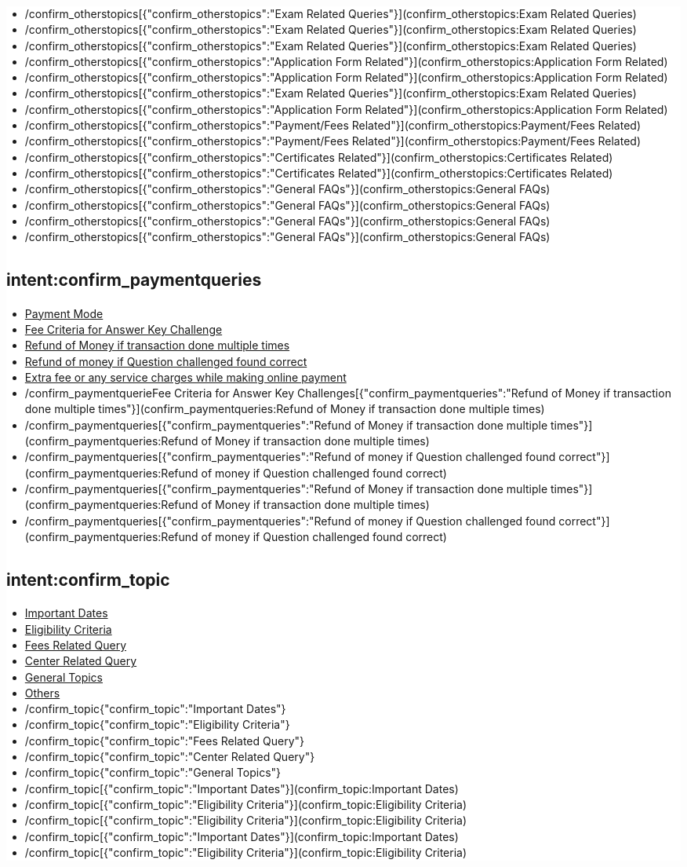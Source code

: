 - /confirm_otherstopics[{"confirm_otherstopics":"Exam Related Queries"}](confirm_otherstopics:Exam Related Queries)
- /confirm_otherstopics[{"confirm_otherstopics":"Exam Related Queries"}](confirm_otherstopics:Exam Related Queries)
- /confirm_otherstopics[{"confirm_otherstopics":"Exam Related Queries"}](confirm_otherstopics:Exam Related Queries)
- /confirm_otherstopics[{"confirm_otherstopics":"Application Form Related"}](confirm_otherstopics:Application Form Related)
- /confirm_otherstopics[{"confirm_otherstopics":"Application Form Related"}](confirm_otherstopics:Application Form Related)
- /confirm_otherstopics[{"confirm_otherstopics":"Exam Related Queries"}](confirm_otherstopics:Exam Related Queries)
- /confirm_otherstopics[{"confirm_otherstopics":"Application Form Related"}](confirm_otherstopics:Application Form Related)
- /confirm_otherstopics[{"confirm_otherstopics":"Payment/Fees Related"}](confirm_otherstopics:Payment/Fees Related)
- /confirm_otherstopics[{"confirm_otherstopics":"Payment/Fees Related"}](confirm_otherstopics:Payment/Fees Related)
- /confirm_otherstopics[{"confirm_otherstopics":"Certificates Related"}](confirm_otherstopics:Certificates Related)
- /confirm_otherstopics[{"confirm_otherstopics":"Certificates Related"}](confirm_otherstopics:Certificates Related)
- /confirm_otherstopics[{"confirm_otherstopics":"General FAQs"}](confirm_otherstopics:General FAQs)
- /confirm_otherstopics[{"confirm_otherstopics":"General FAQs"}](confirm_otherstopics:General FAQs)
- /confirm_otherstopics[{"confirm_otherstopics":"General FAQs"}](confirm_otherstopics:General FAQs)
- /confirm_otherstopics[{"confirm_otherstopics":"General FAQs"}](confirm_otherstopics:General FAQs)

## intent:confirm_paymentqueries
- [Payment Mode](confirm_paymentqueries)
- [Fee Criteria for Answer Key Challenge](confirm_paymentqueries)
- [Refund of Money if transaction done multiple times](confirm_paymentqueries)
- [Refund of money if Question challenged found correct](confirm_paymentqueries)
- [Extra fee or any service charges while making online payment](confirm_paymentqueries)
- /confirm_paymentquerieFee Criteria for Answer Key Challenges[{"confirm_paymentqueries":"Refund of Money if transaction done multiple times"}](confirm_paymentqueries:Refund of Money if transaction done multiple times)
- /confirm_paymentqueries[{"confirm_paymentqueries":"Refund of Money if transaction done multiple times"}](confirm_paymentqueries:Refund of Money if transaction done multiple times)
- /confirm_paymentqueries[{"confirm_paymentqueries":"Refund of money if Question challenged found correct"}](confirm_paymentqueries:Refund of money if Question challenged found correct)
- /confirm_paymentqueries[{"confirm_paymentqueries":"Refund of Money if transaction done multiple times"}](confirm_paymentqueries:Refund of Money if transaction done multiple times)
- /confirm_paymentqueries[{"confirm_paymentqueries":"Refund of money if Question challenged found correct"}](confirm_paymentqueries:Refund of money if Question challenged found correct)

## intent:confirm_topic
- [Important Dates](confirm_topic)
- [Eligibility Criteria](confirm_topic)
- [Fees Related Query](confirm_topic)
- [Center Related Query](confirm_topic)
- [General Topics](confirm_topic)
- [Others](confirm_topic)
- /confirm_topic{"confirm_topic":"Important Dates"}
- /confirm_topic{"confirm_topic":"Eligibility Criteria"}
- /confirm_topic{"confirm_topic":"Fees Related Query"}
- /confirm_topic{"confirm_topic":"Center Related Query"}
- /confirm_topic{"confirm_topic":"General Topics"}
- /confirm_topic[{"confirm_topic":"Important Dates"}](confirm_topic:Important Dates)
- /confirm_topic[{"confirm_topic":"Eligibility Criteria"}](confirm_topic:Eligibility Criteria)
- /confirm_topic[{"confirm_topic":"Eligibility Criteria"}](confirm_topic:Eligibility Criteria)
- /confirm_topic[{"confirm_topic":"Important Dates"}](confirm_topic:Important Dates)
- /confirm_topic[{"confirm_topic":"Eligibility Criteria"}](confirm_topic:Eligibility Criteria)